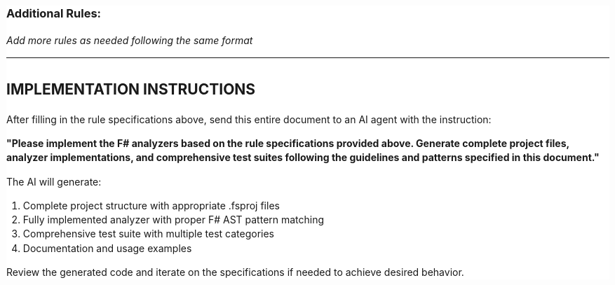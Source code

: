 ### Additional Rules:
*Add more rules as needed following the same format*

---

## IMPLEMENTATION INSTRUCTIONS

After filling in the rule specifications above, send this entire document to an AI agent with the instruction:

**"Please implement the F# analyzers based on the rule specifications provided above. Generate complete project files, analyzer implementations, and comprehensive test suites following the guidelines and patterns specified in this document."**

The AI will generate:
1. Complete project structure with appropriate .fsproj files
2. Fully implemented analyzer with proper F# AST pattern matching
3. Comprehensive test suite with multiple test categories
4. Documentation and usage examples

Review the generated code and iterate on the specifications if needed to achieve desired behavior.